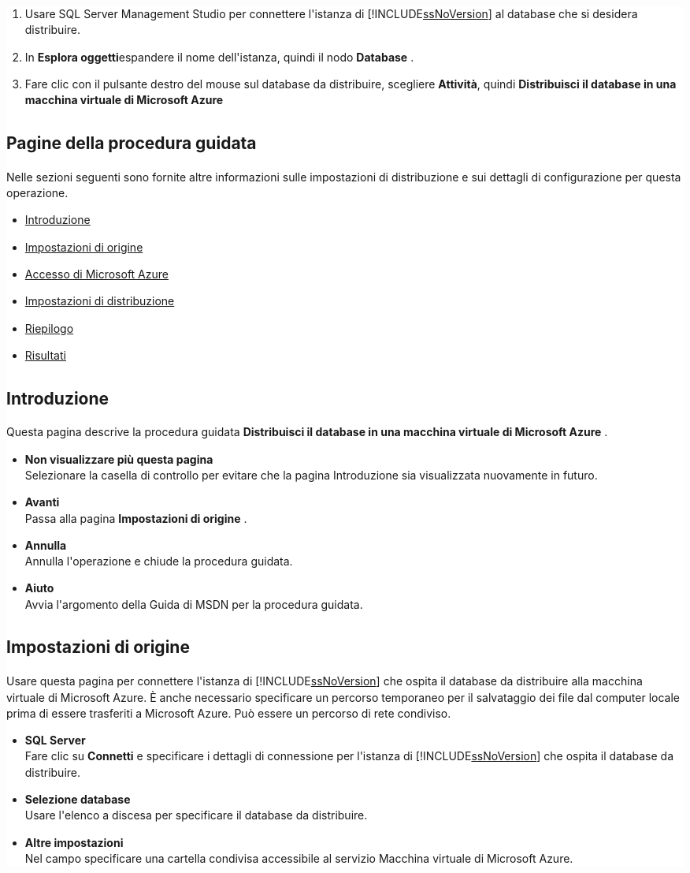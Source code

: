 1.  Usare SQL Server Management Studio per connettere l'istanza di [!INCLUDE[ssNoVersion](../../includes/ssnoversion-md.md)] al database che si desidera distribuire.  
  
2.  In **Esplora oggetti**espandere il nome dell'istanza, quindi il nodo **Database** .  
  
3.  Fare clic con il pulsante destro del mouse sul database da distribuire, scegliere **Attività**, quindi **Distribuisci il database in una macchina virtuale di Microsoft Azure**  
  
##  <a name="wizard_pages"></a> Pagine della procedura guidata  
 Nelle sezioni seguenti sono fornite altre informazioni sulle impostazioni di distribuzione e sui dettagli di configurazione per questa operazione.  
  
-   [Introduzione](#Introduction)  
  
-   [Impostazioni di origine](#Source_settings)  
  
-   [Accesso di Microsoft Azure](#Azure_sign-in)  
  
-   [Impostazioni di distribuzione](#Deployment_settings)  
  
-   [Riepilogo](#Summary)  
  
-   [Risultati](#Results)  
  
##  <a name="Introduction"></a> Introduzione 
 Questa pagina descrive la procedura guidata **Distribuisci il database in una macchina virtuale di Microsoft Azure** .  
  
-   **Non visualizzare più questa pagina**  
  Selezionare la casella di controllo per evitare che la pagina Introduzione sia visualizzata nuovamente in futuro.  
  
-   **Avanti**  
Passa alla pagina **Impostazioni di origine** .  
  
-   **Annulla**  
  Annulla l'operazione e chiude la procedura guidata.  
  
-   **Aiuto**  
Avvia l'argomento della Guida di MSDN per la procedura guidata.  
  
##  <a name="Source_settings"></a> Impostazioni di origine  
 Usare questa pagina per connettere l'istanza di [!INCLUDE[ssNoVersion](../../includes/ssnoversion-md.md)] che ospita il database da distribuire alla macchina virtuale di Microsoft Azure. È anche necessario specificare un percorso temporaneo per il salvataggio dei file dal computer locale prima di essere trasferiti a Microsoft Azure. Può essere un percorso di rete condiviso.  
 
- **SQL Server**    
Fare clic su **Connetti** e specificare i dettagli di connessione per l'istanza di [!INCLUDE[ssNoVersion](../../includes/ssnoversion-md.md)] che ospita il database da distribuire.  
  
-   **Selezione database**  
Usare l'elenco a discesa per specificare il database da distribuire.  
  
-   **Altre impostazioni**  
Nel campo specificare una cartella condivisa accessibile al servizio Macchina virtuale di Microsoft Azure.  
  